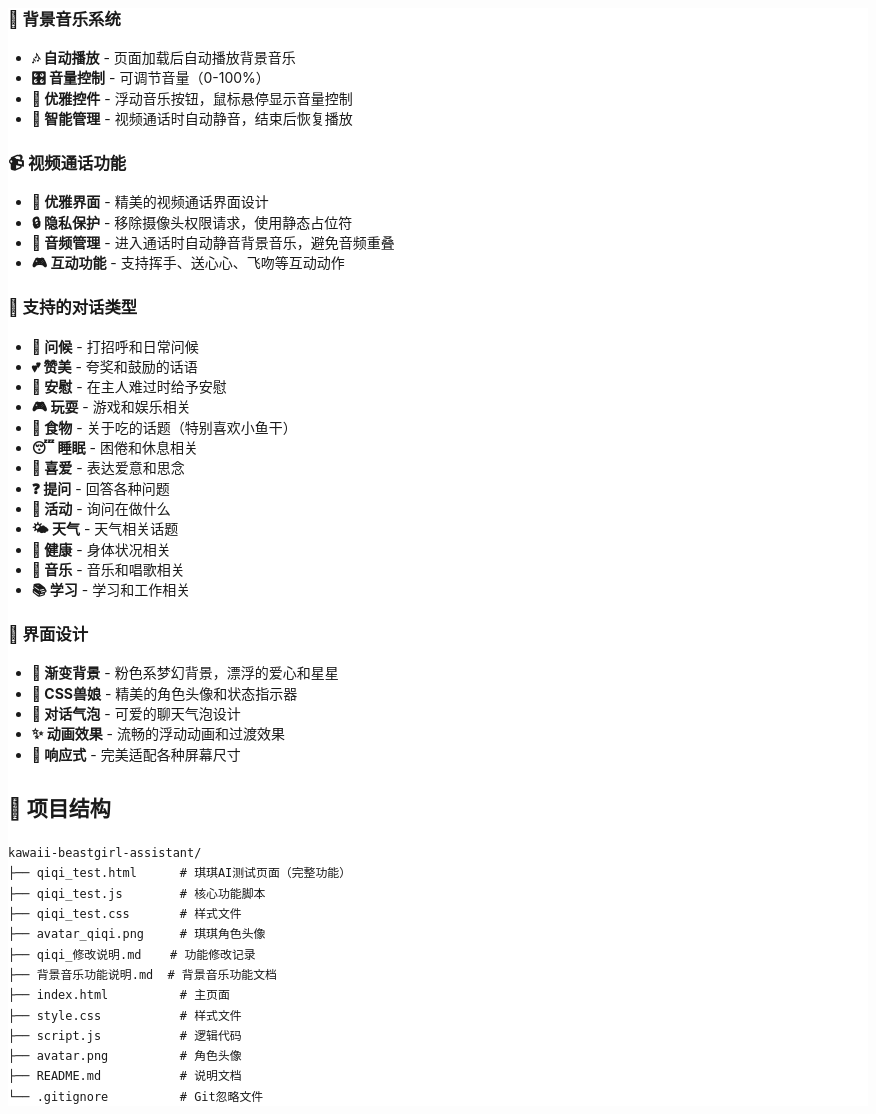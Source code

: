 ### 🎵 背景音乐系统
- **🎶 自动播放** - 页面加载后自动播放背景音乐
- **🎛️ 音量控制** - 可调节音量（0-100%）
- **🎵 优雅控件** - 浮动音乐按钮，鼠标悬停显示音量控制
- **🔄 智能管理** - 视频通话时自动静音，结束后恢复播放

### 📹 视频通话功能
- **🎥 优雅界面** - 精美的视频通话界面设计
- **🔒 隐私保护** - 移除摄像头权限请求，使用静态占位符
- **🎵 音频管理** - 进入通话时自动静音背景音乐，避免音频重叠
- **🎮 互动功能** - 支持挥手、送心心、飞吻等互动动作

### 💬 支持的对话类型
- **👋 问候** - 打招呼和日常问候
- **💕 赞美** - 夸奖和鼓励的话语
- **🤗 安慰** - 在主人难过时给予安慰
- **🎮 玩耍** - 游戏和娱乐相关
- **🍴 食物** - 关于吃的话题（特别喜欢小鱼干）
- **😴 睡眠** - 困倦和休息相关
- **💖 喜爱** - 表达爱意和思念
- **❓ 提问** - 回答各种问题
- **🏃 活动** - 询问在做什么
- **🌤️ 天气** - 天气相关话题
- **🏥 健康** - 身体状况相关
- **🎵 音乐** - 音乐和唱歌相关
- **📚 学习** - 学习和工作相关

### 🎨 界面设计
- **🌈 渐变背景** - 粉色系梦幻背景，漂浮的爱心和星星
- **👤 CSS兽娘** - 精美的角色头像和状态指示器
- **💬 对话气泡** - 可爱的聊天气泡设计
- **✨ 动画效果** - 流畅的浮动动画和过渡效果
- **📱 响应式** - 完美适配各种屏幕尺寸

## 📁 项目结构

```
kawaii-beastgirl-assistant/
├── qiqi_test.html      # 琪琪AI测试页面（完整功能）
├── qiqi_test.js        # 核心功能脚本
├── qiqi_test.css       # 样式文件
├── avatar_qiqi.png     # 琪琪角色头像
├── qiqi_修改说明.md    # 功能修改记录
├── 背景音乐功能说明.md  # 背景音乐功能文档
├── index.html          # 主页面
├── style.css           # 样式文件
├── script.js           # 逻辑代码
├── avatar.png          # 角色头像
├── README.md           # 说明文档
└── .gitignore          # Git忽略文件
```
